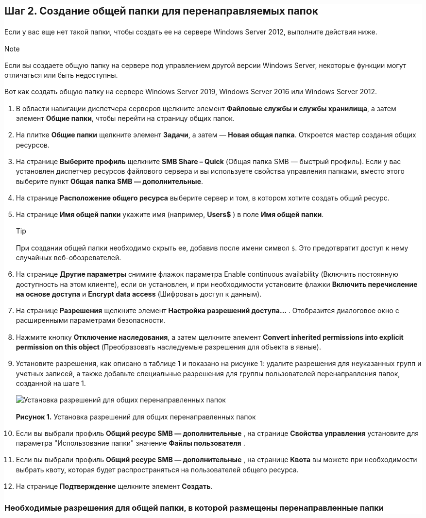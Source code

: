 ## <a name="step-2-create-a-file-share-for-redirected-folders"></a>Шаг 2. Создание общей папки для перенаправляемых папок

Если у вас еще нет такой папки, чтобы создать ее на сервере Windows Server 2012, выполните действия ниже.

> [!NOTE]
> Если вы создаете общую папку на сервере под управлением другой версии Windows Server, некоторые функции могут отличаться или быть недоступны.

Вот как создать общую папку на сервере Windows Server 2019, Windows Server 2016 или Windows Server 2012.

1. В области навигации диспетчера серверов щелкните элемент **Файловые службы и службы хранилища**, а затем элемент **Общие папки**, чтобы перейти на страницу общих папок.
2. На плитке **Общие папки** щелкните элемент **Задачи**, а затем — **Новая общая папка**. Откроется мастер создания общих ресурсов.
3. На странице **Выберите профиль** щелкните **SMB Share – Quick** (Общая папка SMB — быстрый профиль). Если у вас установлен диспетчер ресурсов файлового сервера и вы используете свойства управления папками, вместо этого выберите пункт **Общая папка SMB — дополнительные**.
4. На странице **Расположение общего ресурса** выберите сервер и том, в котором хотите создать общий ресурс.
5. На странице **Имя общей папки** укажите имя (например, **Users$** ) в поле **Имя общей папки**.
    >[!TIP]
    >При создании общей папки необходимо скрыть ее, добавив после имени символ ```$```. Это предотвратит доступ к нему случайных веб-обозревателей.
6. На странице **Другие параметры** снимите флажок параметра Enable continuous availability (Включить постоянную доступность на этом клиенте), если он установлен, и при необходимости установите флажки **Включить перечисление на основе доступа** и **Encrypt data access** (Шифровать доступ к данным).
7. На странице **Разрешения** щелкните элемент **Настройка разрешений доступа…** . Отобразится диалоговое окно с расширенными параметрами безопасности.
8. Нажмите кнопку **Отключение наследования**, а затем щелкните элемент **Convert inherited permissions into explicit permission on this object** (Преобразовать наследуемые разрешения для объекта в явные).
9. Установите разрешения, как описано в таблице 1 и показано на рисунке 1: удалите разрешения для неуказанных групп и учетных записей, а также добавьте специальные разрешения для группы пользователей перенаправления папок, созданной на шаге 1.

    ![Установка разрешений для общих перенаправленных папок](media/deploy-folder-redirection/setting-the-permissions-for-the-redirected-folders-share.png)

    **Рисунок 1.** Установка разрешений для общих перенаправленных папок
10. Если вы выбрали профиль **Общий ресурс SMB — дополнительные** , на странице **Свойства управления** установите для параметра "Использование папки" значение **Файлы пользователя** .
11. Если вы выбрали профиль **Общий ресурс SMB — дополнительные** , на странице **Квота** вы можете при необходимости выбрать квоту, которая будет распространяться на пользователей общего ресурса.
12. На странице **Подтверждение** щелкните элемент **Создать**.

### <a name="required-permissions-for-the-file-share-hosting-redirected-folders"></a>Необходимые разрешения для общей папки, в которой размещены перенаправленные папки
